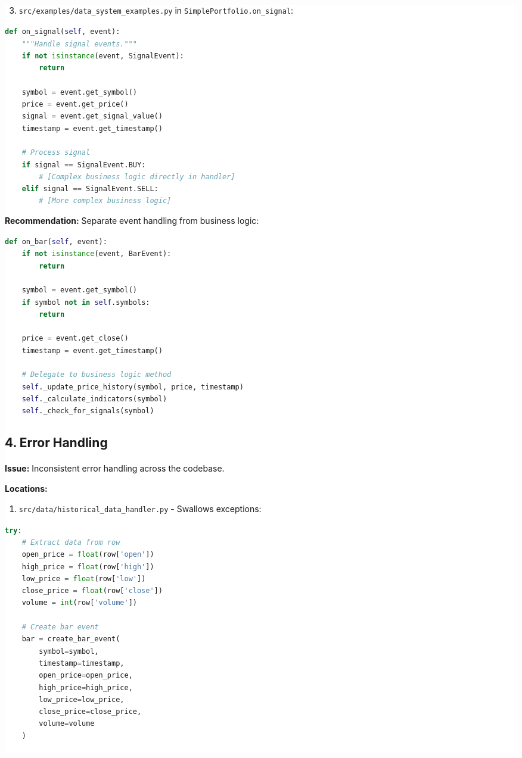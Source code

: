 3. `src/examples/data_system_examples.py` in `SimplePortfolio.on_signal`:
```python
def on_signal(self, event):
    """Handle signal events."""
    if not isinstance(event, SignalEvent):
        return
        
    symbol = event.get_symbol()
    price = event.get_price()
    signal = event.get_signal_value()
    timestamp = event.get_timestamp()
    
    # Process signal
    if signal == SignalEvent.BUY:
        # [Complex business logic directly in handler]
    elif signal == SignalEvent.SELL:
        # [More complex business logic]
```

**Recommendation:** Separate event handling from business logic:

```python
def on_bar(self, event):
    if not isinstance(event, BarEvent):
        return
        
    symbol = event.get_symbol()
    if symbol not in self.symbols:
        return
        
    price = event.get_close()
    timestamp = event.get_timestamp()
    
    # Delegate to business logic method
    self._update_price_history(symbol, price, timestamp)
    self._calculate_indicators(symbol)
    self._check_for_signals(symbol)
```

## 4. Error Handling

**Issue:** Inconsistent error handling across the codebase.

**Locations:**

1. `src/data/historical_data_handler.py` - Swallows exceptions:
```python
try:
    # Extract data from row
    open_price = float(row['open'])
    high_price = float(row['high'])
    low_price = float(row['low'])
    close_price = float(row['close'])
    volume = int(row['volume'])
    
    # Create bar event
    bar = create_bar_event(
        symbol=symbol,
        timestamp=timestamp,
        open_price=open_price,
        high_price=high_price,
        low_price=low_price,
        close_price=close_price,
        volume=volume
    )
    
```
